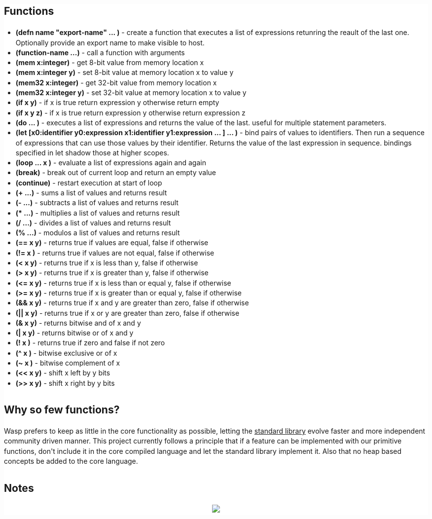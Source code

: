 ## Functions
* **(defn name "export-name" ... )** - create a function that executes a list of expressions retunring the reault of the last one. Optionally provide an export name to make visible to host.
* **(function-name ...)** - call a function with arguments
* **(mem x:integer)** - get 8-bit value from memory location x
* **(mem x:integer y)** - set 8-bit value at memory location x to value y
* **(mem32 x:integer)** - get 32-bit value from memory location x
* **(mem32 x:integer y)** - set 32-bit value at memory location x to value y
* **(if x y)** - if x is true return expression y otherwise return empty
* **(if x y z)** - if x is true return expression y otherwise return expression z
* **(do ... )** - executes a list of expressions and returns the value of the last. useful for multiple statement parameters.
* **(let [x0:identifier y0:expression x1:identifier y1:expression ... ] ... )** -  bind pairs of values to identifiers. Then run a sequence of expressions that can use those values by their identifier. Returns the value of the last expression in sequence. bindings specified in let shadow those at higher scopes.
* **(loop ... x )** - evaluate a list of expressions again and again
* **(break)** - break out of current loop and return an empty value
* **(continue)** - restart execution at start of loop
* **(+ ...)** - sums a list of values and returns result
* **(- ...)** - subtracts a list of values and returns result
* **(\* ...)** - multiplies a list of values and returns result
* **(/ ...)** - divides a list of values and returns result
* **(% ...)** - modulos a list of values and returns result
* **(== x y)** - returns true if values are equal, false if otherwise
* **(!= x )** - returns true if values are not equal, false if otherwise
* **(< x y)** -  returns true if x is less than y, false if otherwise
* **(> x y)** - returns true if x is greater than y, false if otherwise
* **(<= x y)** - returns true if x is less than or equal y, false if otherwise
* **(>= x y)** - returns true if x is greater than or equal y, false if otherwise
* **(&& x y)** - returns true if x and y are greater than zero, false if otherwise
* **(|| x y)** - returns true if x or y are greater than zero, false if otherwise
* **(& x y)** - returns bitwise and of x and y
* **(| x y)** - returns bitwise or of x and y
* **(! x )** - returns true if zero and false if not zero
* **(^ x )** - bitwise exclusive or of x
* **(~ x )** - bitwise complement of x
* **(<< x y)** - shift x left by y bits
* **(>> x y)** - shift x right by y bits

## Why so few functions?
Wasp prefers to keep as little in the core functionality as possible, letting the [standard library](https://github.com/wasplang/std) evolve faster and more independent community driven manner. This project currently follows a principle that if a feature can be implemented with our primitive functions, don't include it in the core compiled language and let the standard library implement it. Also that no heap based concepts be added to the core language.

## Notes
<p align="center">
<img src="static_heap.svg" width="400">
</p>
